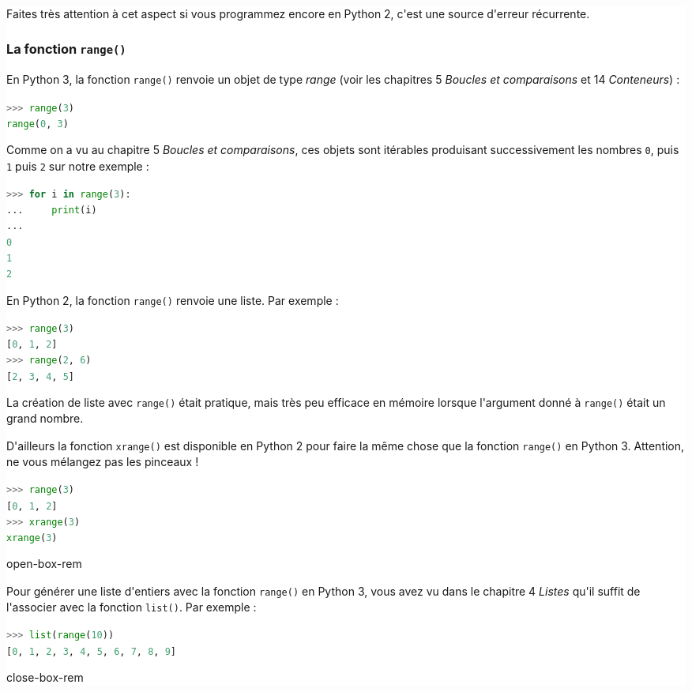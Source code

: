 Faites très attention à cet aspect si vous programmez encore en Python 2, c'est une source d'erreur récurrente.


### La fonction `range()`

En Python 3, la fonction `range()` renvoie un objet de type *range* (voir les chapitres 5 *Boucles et comparaisons* et 14 *Conteneurs*) :

```python
>>> range(3)
range(0, 3)
```

Comme on a vu au chapitre 5 *Boucles et comparaisons*, ces objets sont itérables produisant successivement les nombres `0`, puis `1` puis `2` sur notre exemple :

```python
>>> for i in range(3):
...     print(i)
...
0
1
2
```

En Python 2, la fonction `range()` renvoie une liste. Par exemple :

```python
>>> range(3)
[0, 1, 2]
>>> range(2, 6)
[2, 3, 4, 5]
```

La création de liste avec `range()` était pratique, mais très peu efficace en mémoire lorsque l'argument donné à `range()` était un grand nombre.

D'ailleurs la fonction `xrange()` est disponible en Python 2 pour faire la même chose que la fonction `range()` en Python 3. Attention, ne vous mélangez pas les pinceaux !

```python
>>> range(3)
[0, 1, 2]
>>> xrange(3)
xrange(3)
```

open-box-rem

Pour générer une liste d'entiers avec la fonction `range()` en Python 3, vous avez vu dans le chapitre 4 *Listes* qu'il suffit de l'associer avec la fonction `list()`. Par exemple :

```python
>>> list(range(10))
[0, 1, 2, 3, 4, 5, 6, 7, 8, 9]
```

close-box-rem
